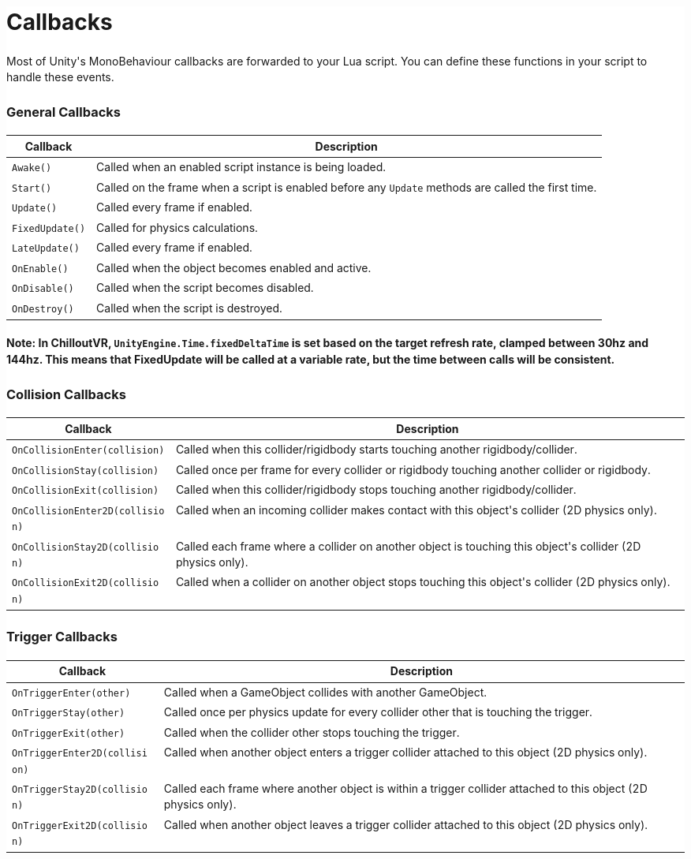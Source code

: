 # Callbacks

Most of Unity's MonoBehaviour callbacks are forwarded to your Lua script. You can define these functions in your script to handle these events.

### General Callbacks
| Callback        | Description                                                                                         |
|-----------------|-----------------------------------------------------------------------------------------------------|
| `Awake()`       | Called when an enabled script instance is being loaded.                                             |
| `Start()`       | Called on the frame when a script is enabled before any `Update` methods are called the first time. |
| `Update()`      | Called every frame if enabled.                                                                      |
| `FixedUpdate()` | Called for physics calculations.                                            |
| `LateUpdate()`  | Called every frame if enabled.                                                                      |
| `OnEnable()`    | Called when the object becomes enabled and active.                                                  |
| `OnDisable()`   | Called when the script becomes disabled.                                                            |
| `OnDestroy()`   | Called when the script is destroyed.                                                                |

#### Note: In ChilloutVR, `UnityEngine.Time.fixedDeltaTime` is set based on the **target** refresh rate, clamped between 30hz and 144hz. This means that FixedUpdate will be called at a variable rate, but the time between calls will be consistent.

### Collision Callbacks
| Callback                          | Description                                                                                          |
|-----------------------------------|------------------------------------------------------------------------------------------------------|
| `OnCollisionEnter(collision)`     | Called when this collider/rigidbody starts touching another rigidbody/collider.                      |
| `OnCollisionStay(collision)`      | Called once per frame for every collider or rigidbody touching another collider or rigidbody.        |
| `OnCollisionExit(collision)`      | Called when this collider/rigidbody stops touching another rigidbody/collider.                       |
| `OnCollisionEnter2D(collision)`   | Called when an incoming collider makes contact with this object's collider (2D physics only).        |
| `OnCollisionStay2D(collision)`    | Called each frame where a collider on another object is touching this object's collider (2D physics only). |
| `OnCollisionExit2D(collision)`    | Called when a collider on another object stops touching this object's collider (2D physics only).    |

### Trigger Callbacks
| Callback                          | Description                                                                                          |
|-----------------------------------|------------------------------------------------------------------------------------------------------|
| `OnTriggerEnter(other)`           | Called when a GameObject collides with another GameObject.                                           |
| `OnTriggerStay(other)`            | Called once per physics update for every collider other that is touching the trigger.                |
| `OnTriggerExit(other)`            | Called when the collider other stops touching the trigger.                                           |
| `OnTriggerEnter2D(collision)`     | Called when another object enters a trigger collider attached to this object (2D physics only).      |
| `OnTriggerStay2D(collision)`      | Called each frame where another object is within a trigger collider attached to this object (2D physics only). |
| `OnTriggerExit2D(collision)`      | Called when another object leaves a trigger collider attached to this object (2D physics only).      |
